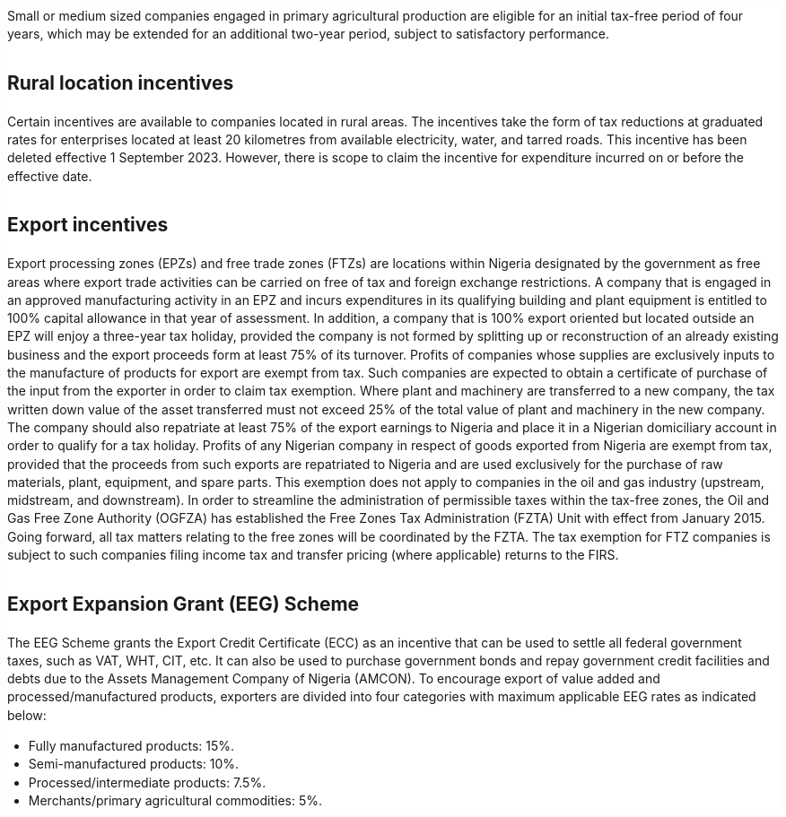 Small or medium sized companies engaged in primary agricultural production are eligible for an initial tax-free period of four years, which may be extended for an additional two-year period, subject to satisfactory performance.
## Rural location incentives
Certain incentives are available to companies located in rural areas. The incentives take the form of tax reductions at graduated rates for enterprises located at least 20 kilometres from available electricity, water, and tarred roads. This incentive has been deleted effective 1 September 2023. However, there is scope to claim the incentive for expenditure incurred on or before the effective date.
## Export incentives
Export processing zones (EPZs) and free trade zones (FTZs) are locations within Nigeria designated by the government as free areas where export trade activities can be carried on free of tax and foreign exchange restrictions.
A company that is engaged in an approved manufacturing activity in an EPZ and incurs expenditures in its qualifying building and plant equipment is entitled to 100% capital allowance in that year of assessment.
In addition, a company that is 100% export oriented but located outside an EPZ will enjoy a three-year tax holiday, provided the company is not formed by splitting up or reconstruction of an already existing business and the export proceeds form at least 75% of its turnover.
Profits of companies whose supplies are exclusively inputs to the manufacture of products for export are exempt from tax. Such companies are expected to obtain a certificate of purchase of the input from the exporter in order to claim tax exemption.
Where plant and machinery are transferred to a new company, the tax written down value of the asset transferred must not exceed 25% of the total value of plant and machinery in the new company. The company should also repatriate at least 75% of the export earnings to Nigeria and place it in a Nigerian domiciliary account in order to qualify for a tax holiday.
Profits of any Nigerian company in respect of goods exported from Nigeria are exempt from tax, provided that the proceeds from such exports are repatriated to Nigeria and are used exclusively for the purchase of raw materials, plant, equipment, and spare parts. This exemption does not apply to companies in the oil and gas industry (upstream, midstream, and downstream).
In order to streamline the administration of permissible taxes within the tax-free zones, the Oil and Gas Free Zone Authority (OGFZA) has established the Free Zones Tax Administration (FZTA) Unit with effect from January 2015. Going forward, all tax matters relating to the free zones will be coordinated by the FZTA.
The tax exemption for FTZ companies is subject to such companies filing income tax and transfer pricing (where applicable) returns to the FIRS.
## Export Expansion Grant (EEG) Scheme
The EEG Scheme grants the Export Credit Certificate (ECC) as an incentive that can be used to settle all federal government taxes, such as VAT, WHT, CIT, etc. It can also be used to purchase government bonds and repay government credit facilities and debts due to the Assets Management Company of Nigeria (AMCON).
To encourage export of value added and processed/manufactured products, exporters are divided into four categories with maximum applicable EEG rates as indicated below:
  * Fully manufactured products: 15%.
  * Semi-manufactured products: 10%.
  * Processed/intermediate products: 7.5%.
  * Merchants/primary agricultural commodities: 5%.

